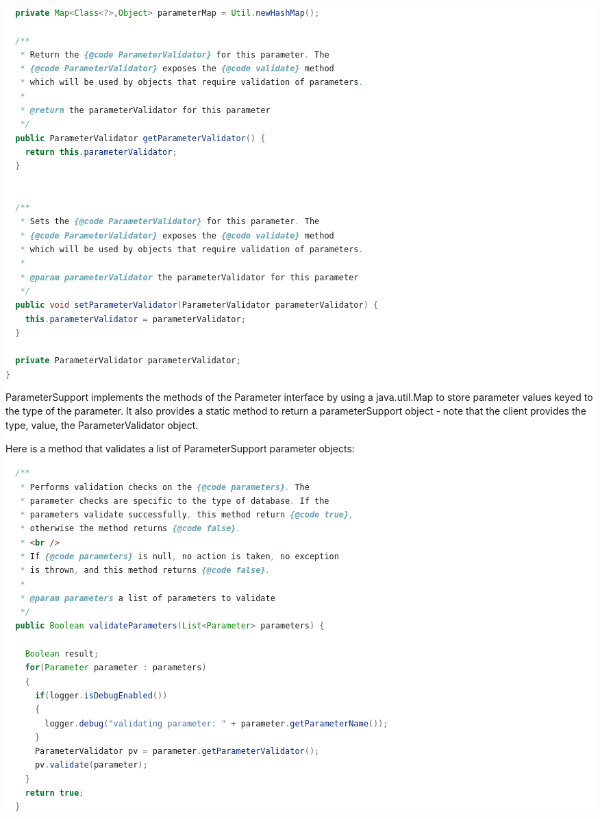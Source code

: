 ```java
  private Map<Class<?>,Object> parameterMap = Util.newHashMap();

  /**
   * Return the {@code ParameterValidator} for this parameter. The
   * {@code ParameterValidator} exposes the {@code validate} method
   * which will be used by objects that require validation of parameters.
   *
   * @return the parameterValidator for this parameter
   */
  public ParameterValidator getParameterValidator() {
    return this.parameterValidator;
  }


  /**
   * Sets the {@code ParameterValidator} for this parameter. The
   * {@code ParameterValidator} exposes the {@code validate} method
   * which will be used by objects that require validation of parameters.
   *
   * @param parameterValidator the parameterValidator for this parameter
   */
  public void setParameterValidator(ParameterValidator parameterValidator) {
    this.parameterValidator = parameterValidator;
  }

  private ParameterValidator parameterValidator;
}
```

ParameterSupport implements the methods of the Parameter interface by 
using a java.util.Map to store parameter values keyed to the type of the parameter. 
It also provides a static method to return a parameterSupport object - 
note that the client provides the type, value, the ParameterValidator object.

Here is a method that validates a list of ParameterSupport parameter objects:

```java
  /**
   * Performs validation checks on the {@code parameters}. The
   * parameter checks are specific to the type of database. If the
   * parameters validate successfully, this method return {@code true},
   * otherwise the method returns {@code false}.
   * <br />
   * If {@code parameters} is null, no action is taken, no exception
   * is thrown, and this method returns {@code false}.
   *
   * @param parameters a list of parameters to validate
   */
  public Boolean validateParameters(List<Parameter> parameters) {
  
    Boolean result;
    for(Parameter parameter : parameters)
    {
      if(logger.isDebugEnabled())
      {
        logger.debug("validating parameter: " + parameter.getParameterName());
      }
      ParameterValidator pv = parameter.getParameterValidator();
      pv.validate(parameter);
    }
    return true;
  }
```
